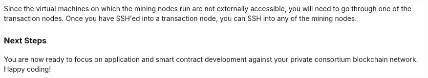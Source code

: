 Since the virtual machines on which the mining nodes run are not externally accessible, you will need to go
through one of the transaction nodes. Once you have SSH\'ed into a transaction node, you can SSH into any of
the mining nodes.

### Next Steps

You are now ready to focus on application and smart contract development against your private consortium
blockchain network. Happy coding!


